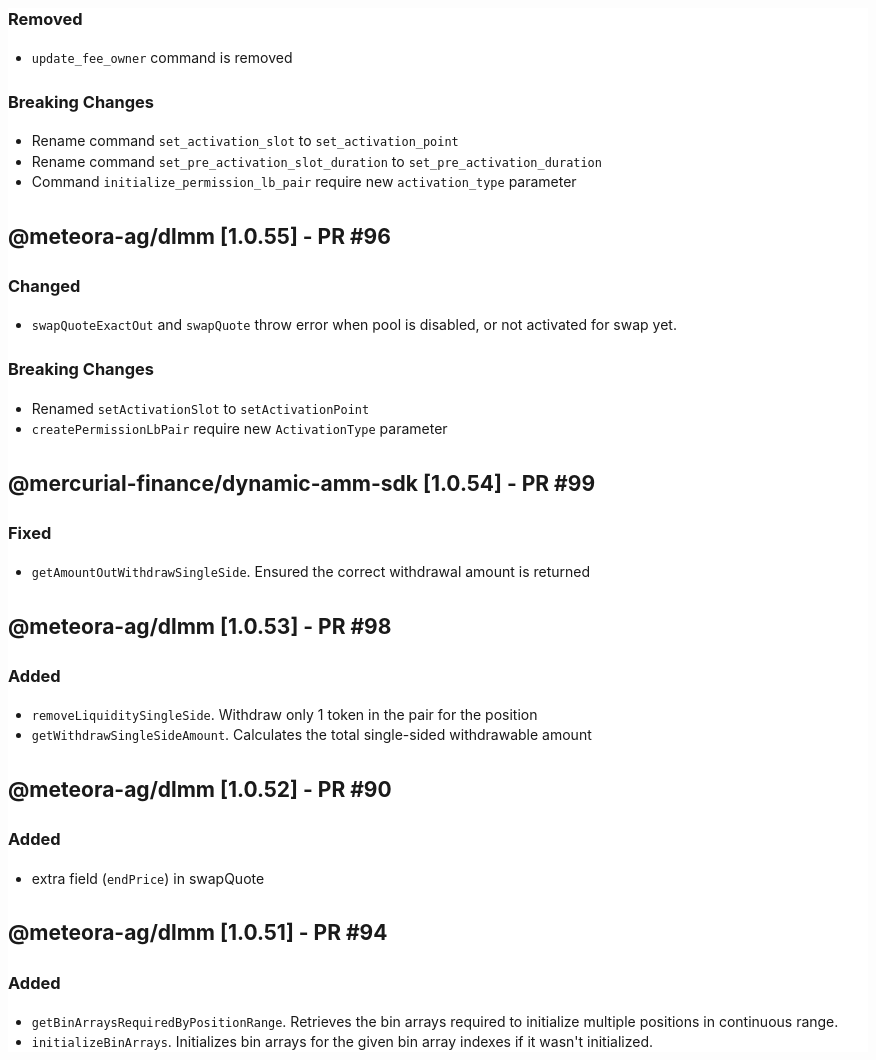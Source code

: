 ### Removed

- `update_fee_owner` command is removed

### Breaking Changes

- Rename command `set_activation_slot` to `set_activation_point`
- Rename command `set_pre_activation_slot_duration` to `set_pre_activation_duration`
- Command `initialize_permission_lb_pair` require new `activation_type` parameter

## @meteora-ag/dlmm [1.0.55] - PR #96

### Changed

- `swapQuoteExactOut` and `swapQuote` throw error when pool is disabled, or not activated for swap yet.

### Breaking Changes

- Renamed `setActivationSlot` to `setActivationPoint`
- `createPermissionLbPair` require new `ActivationType` parameter

## @mercurial-finance/dynamic-amm-sdk [1.0.54] - PR #99

### Fixed

- `getAmountOutWithdrawSingleSide`. Ensured the correct withdrawal amount is returned

## @meteora-ag/dlmm [1.0.53] - PR #98

### Added

- `removeLiquiditySingleSide`. Withdraw only 1 token in the pair for the position
- `getWithdrawSingleSideAmount`. Calculates the total single-sided withdrawable amount

## @meteora-ag/dlmm [1.0.52] - PR #90

### Added

- extra field (`endPrice`) in swapQuote

## @meteora-ag/dlmm [1.0.51] - PR #94

### Added

- `getBinArraysRequiredByPositionRange`. Retrieves the bin arrays required to initialize multiple positions in continuous range.
- `initializeBinArrays`. Initializes bin arrays for the given bin array indexes if it wasn't initialized.
